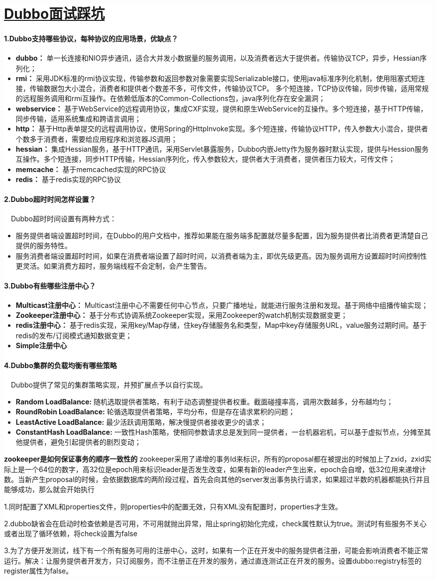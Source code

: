 # [Dubbo面试踩坑](https://www.cnblogs.com/lxyit/p/9035094.html)

#### 1.Dubbo支持哪些协议，每种协议的应用场景，优缺点？

- **dubbo：** 单一长连接和NIO异步通讯，适合大并发小数据量的服务调用，以及消费者远大于提供者。传输协议TCP，异步，Hessian序列化；
- **rmi：** 采用JDK标准的rmi协议实现，传输参数和返回参数对象需要实现Serializable接口，使用java标准序列化机制，使用阻塞式短连接，传输数据包大小混合，消费者和提供者个数差不多，可传文件，传输协议TCP。 多个短连接，TCP协议传输，同步传输，适用常规的远程服务调用和rmi互操作。在依赖低版本的Common-Collections包，java序列化存在安全漏洞；
- **webservice：** 基于WebService的远程调用协议，集成CXF实现，提供和原生WebService的互操作。多个短连接，基于HTTP传输，同步传输，适用系统集成和跨语言调用；
- **http：** 基于Http表单提交的远程调用协议，使用Spring的HttpInvoke实现。多个短连接，传输协议HTTP，传入参数大小混合，提供者个数多于消费者，需要给应用程序和浏览器JS调用；
- **hessian：** 集成Hessian服务，基于HTTP通讯，采用Servlet暴露服务，Dubbo内嵌Jetty作为服务器时默认实现，提供与Hession服务互操作。多个短连接，同步HTTP传输，Hessian序列化，传入参数较大，提供者大于消费者，提供者压力较大，可传文件；
- **memcache：** 基于memcached实现的RPC协议
- **redis：** 基于redis实现的RPC协议

#### 2.Dubbo超时时间怎样设置？

　Dubbo超时时间设置有两种方式：

- 服务提供者端设置超时时间，在Dubbo的用户文档中，推荐如果能在服务端多配置就尽量多配置，因为服务提供者比消费者更清楚自己提供的服务特性。
- 服务消费者端设置超时时间，如果在消费者端设置了超时时间，以消费者端为主，即优先级更高。因为服务调用方设置超时时间控制性更灵活。如果消费方超时，服务端线程不会定制，会产生警告。

#### 3.Dubbo有些哪些注册中心？

- **Multicast注册中心：** Multicast注册中心不需要任何中心节点，只要广播地址，就能进行服务注册和发现。基于网络中组播传输实现；
- **Zookeeper注册中心：** 基于分布式协调系统Zookeeper实现，采用Zookeeper的watch机制实现数据变更；
- **redis注册中心：** 基于redis实现，采用key/Map存储，住key存储服务名和类型，Map中key存储服务URL，value服务过期时间。基于redis的发布/订阅模式通知数据变更；
- **Simple注册中心**

#### 4.Dubbo集群的负载均衡有哪些策略　　

　Dubbo提供了常见的集群策略实现，并预扩展点予以自行实现。

- **Random LoadBalance:** 随机选取提供者策略，有利于动态调整提供者权重。截面碰撞率高，调用次数越多，分布越均匀；
- **RoundRobin LoadBalance:** 轮循选取提供者策略，平均分布，但是存在请求累积的问题；
- **LeastActive LoadBalance:** 最少活跃调用策略，解决慢提供者接收更少的请求；
- **ConstantHash LoadBalance:** 一致性Hash策略，使相同参数请求总是发到同一提供者，一台机器宕机，可以基于虚拟节点，分摊至其他提供者，避免引起提供者的剧烈变动；

 **zookeeper是如何保证事务的顺序一致性的** 
zookeeper采用了递增的事务Id来标识，所有的proposal都在被提出的时候加上了zxid，zxid实际上是一个64位的数字，高32位是epoch用来标识leader是否发生改变，如果有新的leader产生出来，epoch会自增，低32位用来递增计数。当新产生proposal的时候，会依据数据库的两阶段过程，首先会向其他的server发出事务执行请求，如果超过半数的机器都能执行并且能够成功，那么就会开始执行 

1.同时配置了XML和properties文件，则properties中的配置无效，只有XML没有配置时，properties才生效。

 

2.dubbo缺省会在启动时检查依赖是否可用，不可用就抛出异常，阻止spring初始化完成，check属性默认为true。测试时有些服务不关心或者出现了循环依赖，将check设置为false

 

3.为了方便开发测试，线下有一个所有服务可用的注册中心，这时，如果有一个正在开发中的服务提供者注册，可能会影响消费者不能正常运行。解决：让服务提供者开发方，只订阅服务，而不注册正在开发的服务，通过直连测试正在开发的服务。设置dubbo:registry标签的register属性为false。

 
